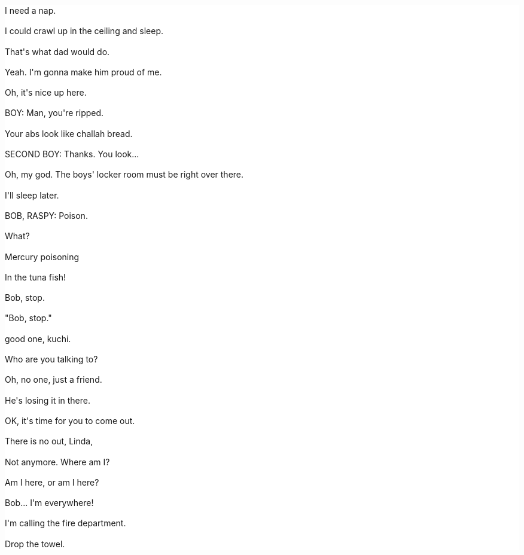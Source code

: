 I need a nap.

I could crawl up in
the ceiling and sleep.

That's what dad would do.

Yeah. I'm gonna
make him proud of me.

Oh, it's nice up here.

BOY: Man, you're ripped.

Your abs look like
challah bread.

SECOND BOY: Thanks.
You look...

Oh, my god. The boys' locker
room must be right over there.

I'll sleep later.

BOB, RASPY:
Poison.

What?

Mercury poisoning

In the tuna fish!

Bob, stop.

"Bob, stop."

good one, kuchi.

Who are you talking to?

Oh, no one, just a friend.

He's losing it in there.

OK, it's time for you
to come out.

There is no out, Linda,

Not anymore.
Where am I?

Am I here, or am I here?

Bob...
I'm everywhere!

I'm calling the fire department.

Drop the towel.
